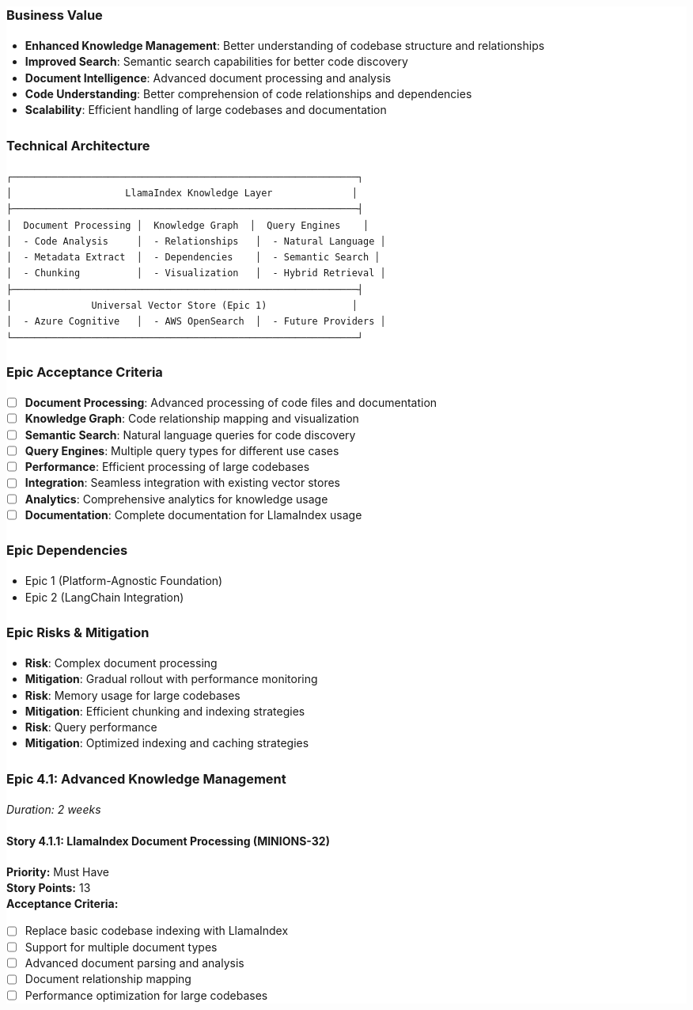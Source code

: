 ### **Business Value**
- **Enhanced Knowledge Management**: Better understanding of codebase structure and relationships
- **Improved Search**: Semantic search capabilities for better code discovery
- **Document Intelligence**: Advanced document processing and analysis
- **Code Understanding**: Better comprehension of code relationships and dependencies
- **Scalability**: Efficient handling of large codebases and documentation

### **Technical Architecture**
```
┌─────────────────────────────────────────────────────────────┐
│                    LlamaIndex Knowledge Layer              │
├─────────────────────────────────────────────────────────────┤
│  Document Processing │  Knowledge Graph  │  Query Engines    │
│  - Code Analysis     │  - Relationships   │  - Natural Language │
│  - Metadata Extract  │  - Dependencies    │  - Semantic Search │
│  - Chunking          │  - Visualization   │  - Hybrid Retrieval │
├─────────────────────────────────────────────────────────────┤
│              Universal Vector Store (Epic 1)               │
│  - Azure Cognitive   │  - AWS OpenSearch  │  - Future Providers │
└─────────────────────────────────────────────────────────────┘
```

### **Epic Acceptance Criteria**
- [ ] **Document Processing**: Advanced processing of code files and documentation
- [ ] **Knowledge Graph**: Code relationship mapping and visualization
- [ ] **Semantic Search**: Natural language queries for code discovery
- [ ] **Query Engines**: Multiple query types for different use cases
- [ ] **Performance**: Efficient processing of large codebases
- [ ] **Integration**: Seamless integration with existing vector stores
- [ ] **Analytics**: Comprehensive analytics for knowledge usage
- [ ] **Documentation**: Complete documentation for LlamaIndex usage

### **Epic Dependencies**
- Epic 1 (Platform-Agnostic Foundation)
- Epic 2 (LangChain Integration)

### **Epic Risks & Mitigation**
- **Risk**: Complex document processing
- **Mitigation**: Gradual rollout with performance monitoring
- **Risk**: Memory usage for large codebases
- **Mitigation**: Efficient chunking and indexing strategies
- **Risk**: Query performance
- **Mitigation**: Optimized indexing and caching strategies

### **Epic 4.1: Advanced Knowledge Management**
*Duration: 2 weeks*

#### **Story 4.1.1: LlamaIndex Document Processing (MINIONS-32)**
**Priority:** Must Have  
**Story Points:** 13  
**Acceptance Criteria:**
- [ ] Replace basic codebase indexing with LlamaIndex
- [ ] Support for multiple document types
- [ ] Advanced document parsing and analysis
- [ ] Document relationship mapping
- [ ] Performance optimization for large codebases
